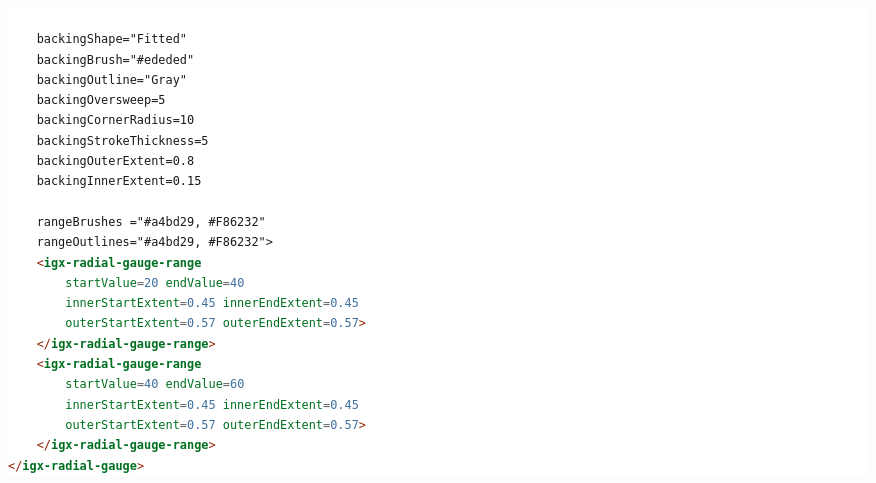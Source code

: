 ```html

    backingShape="Fitted"
    backingBrush="#ededed"
    backingOutline="Gray"
    backingOversweep=5
    backingCornerRadius=10
    backingStrokeThickness=5
    backingOuterExtent=0.8
    backingInnerExtent=0.15

    rangeBrushes ="#a4bd29, #F86232"
    rangeOutlines="#a4bd29, #F86232">
    <igx-radial-gauge-range
        startValue=20 endValue=40
        innerStartExtent=0.45 innerEndExtent=0.45
        outerStartExtent=0.57 outerEndExtent=0.57>
    </igx-radial-gauge-range>
    <igx-radial-gauge-range
        startValue=40 endValue=60
        innerStartExtent=0.45 innerEndExtent=0.45
        outerStartExtent=0.57 outerEndExtent=0.57>
    </igx-radial-gauge-range>
</igx-radial-gauge>
```
